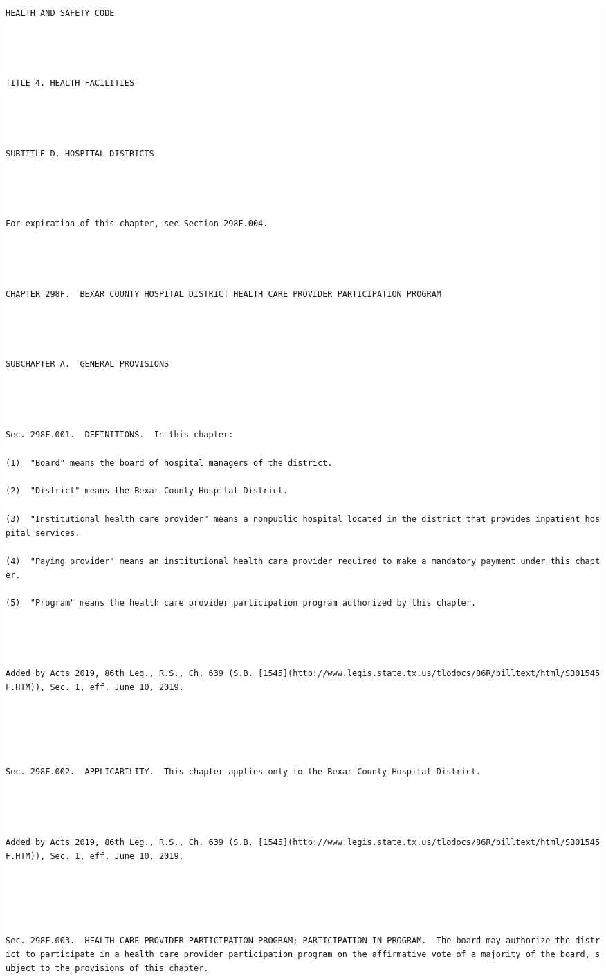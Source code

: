 ﻿
    
    
    	
    					
    
    
    HEALTH AND SAFETY CODE
    
      
    
    
    TITLE 4. HEALTH FACILITIES
    
      
    
    
    SUBTITLE D. HOSPITAL DISTRICTS
    
      
    
    
    For expiration of this chapter, see Section 298F.004.
    
      
    
    
    CHAPTER 298F.  BEXAR COUNTY HOSPITAL DISTRICT HEALTH CARE PROVIDER PARTICIPATION PROGRAM
    
      
    
    
    SUBCHAPTER A.  GENERAL PROVISIONS
    
      
    
    
    Sec. 298F.001.  DEFINITIONS.  In this chapter:
    
    (1)  "Board" means the board of hospital managers of the district.
    
    (2)  "District" means the Bexar County Hospital District.
    
    (3)  "Institutional health care provider" means a nonpublic hospital located in the district that provides inpatient hospital services.
    
    (4)  "Paying provider" means an institutional health care provider required to make a mandatory payment under this chapter.
    
    (5)  "Program" means the health care provider participation program authorized by this chapter.
    
    
    
    
    Added by Acts 2019, 86th Leg., R.S., Ch. 639 (S.B. [1545](http://www.legis.state.tx.us/tlodocs/86R/billtext/html/SB01545F.HTM)), Sec. 1, eff. June 10, 2019.
    
    
    
    
    
    Sec. 298F.002.  APPLICABILITY.  This chapter applies only to the Bexar County Hospital District.
    
    
    
    
    Added by Acts 2019, 86th Leg., R.S., Ch. 639 (S.B. [1545](http://www.legis.state.tx.us/tlodocs/86R/billtext/html/SB01545F.HTM)), Sec. 1, eff. June 10, 2019.
    
    
    
    
    
    Sec. 298F.003.  HEALTH CARE PROVIDER PARTICIPATION PROGRAM; PARTICIPATION IN PROGRAM.  The board may authorize the district to participate in a health care provider participation program on the affirmative vote of a majority of the board, subject to the provisions of this chapter.
    